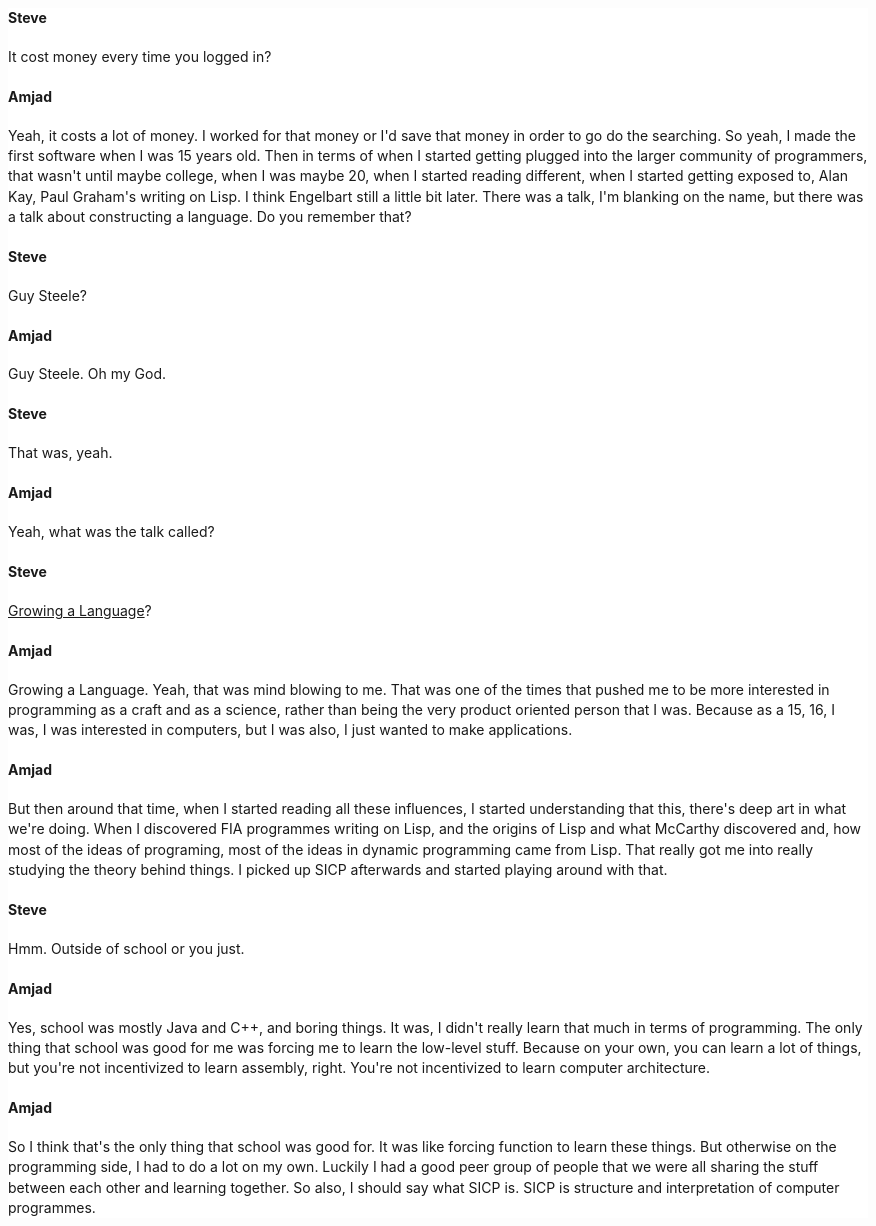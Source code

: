 #### Steve
It cost money every time you logged in?

#### Amjad
Yeah, it costs a lot of money. I worked for that money or I'd save that money in order to go do the searching. So yeah, I made the first software when I was 15 years old. Then in terms of when I started getting plugged into the larger community of programmers, that wasn't until maybe college, when I was maybe 20, when I started reading different, when I started getting exposed to, Alan Kay, Paul Graham's writing on Lisp. I think Engelbart still a little bit later. There was a talk, I'm blanking on the name, but there was a talk about constructing a language. Do you remember that?

#### Steve
Guy Steele?

#### Amjad
Guy Steele. Oh my God.

#### Steve
That was, yeah.

#### Amjad
Yeah, what was the talk called?

#### Steve
[Growing a Language](https://www.youtube.com/watch?v=_ahvzDzKdB0)?

#### Amjad
Growing a Language. Yeah, that was mind blowing to me. That was one of the times that pushed me to be more interested in programming as a craft and as a science, rather than being the very product oriented person that I was. Because as a 15, 16, I was, I was interested in computers, but I was also, I just wanted to make applications.

#### Amjad
But then around that time, when I started reading all these influences, I started understanding that this, there's deep art in what we're doing. When I discovered FIA programmes writing on Lisp, and the origins of Lisp and what McCarthy discovered and, how most of the ideas of programing, most of the ideas in dynamic programming came from Lisp. That really got me into really studying the theory behind things. I picked up SICP afterwards and started playing around with that.

#### Steve
Hmm. Outside of school or you just.

#### Amjad
Yes, school was mostly Java and C++, and boring things. It was, I didn't really learn that much in terms of programming. The only thing that school was good for me was forcing me to learn the low-level stuff. Because on your own, you can learn a lot of things, but you're not incentivized to learn assembly, right. You're not incentivized to learn computer architecture.

#### Amjad
So I think that's the only thing that school was good for. It was like forcing function to learn these things. But otherwise on the programming side, I had to do a lot on my own. Luckily I had a good peer group of people that we were all sharing the stuff between each other and learning together. So also, I should say what SICP is. SICP is structure and interpretation of computer programmes.
